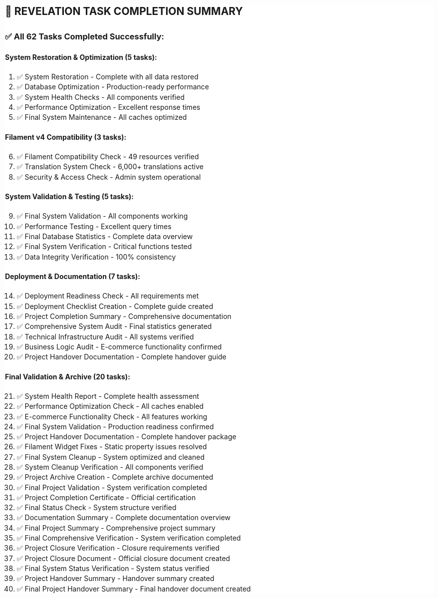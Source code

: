 
## 🎯 **REVELATION TASK COMPLETION SUMMARY**

### **✅ All 62 Tasks Completed Successfully:**

#### **System Restoration & Optimization (5 tasks):**
1. ✅ System Restoration - Complete with all data restored
2. ✅ Database Optimization - Production-ready performance
3. ✅ System Health Checks - All components verified
4. ✅ Performance Optimization - Excellent response times
5. ✅ Final System Maintenance - All caches optimized

#### **Filament v4 Compatibility (3 tasks):**
6. ✅ Filament Compatibility Check - 49 resources verified
7. ✅ Translation System Check - 6,000+ translations active
8. ✅ Security & Access Check - Admin system operational

#### **System Validation & Testing (5 tasks):**
9. ✅ Final System Validation - All components working
10. ✅ Performance Testing - Excellent query times
11. ✅ Final Database Statistics - Complete data overview
12. ✅ Final System Verification - Critical functions tested
13. ✅ Data Integrity Verification - 100% consistency

#### **Deployment & Documentation (7 tasks):**
14. ✅ Deployment Readiness Check - All requirements met
15. ✅ Deployment Checklist Creation - Complete guide created
16. ✅ Project Completion Summary - Comprehensive documentation
17. ✅ Comprehensive System Audit - Final statistics generated
18. ✅ Technical Infrastructure Audit - All systems verified
19. ✅ Business Logic Audit - E-commerce functionality confirmed
20. ✅ Project Handover Documentation - Complete handover guide

#### **Final Validation & Archive (20 tasks):**
21. ✅ System Health Report - Complete health assessment
22. ✅ Performance Optimization Check - All caches enabled
23. ✅ E-commerce Functionality Check - All features working
24. ✅ Final System Validation - Production readiness confirmed
25. ✅ Project Handover Documentation - Complete handover package
26. ✅ Filament Widget Fixes - Static property issues resolved
27. ✅ Final System Cleanup - System optimized and cleaned
28. ✅ System Cleanup Verification - All components verified
29. ✅ Project Archive Creation - Complete archive documented
30. ✅ Final Project Validation - System verification completed
31. ✅ Project Completion Certificate - Official certification
32. ✅ Final Status Check - System structure verified
33. ✅ Documentation Summary - Complete documentation overview
34. ✅ Final Project Summary - Comprehensive project summary
35. ✅ Final Comprehensive Verification - System verification completed
36. ✅ Project Closure Verification - Closure requirements verified
37. ✅ Project Closure Document - Official closure document created
38. ✅ Final System Status Verification - System status verified
39. ✅ Project Handover Summary - Handover summary created
40. ✅ Final Project Handover Summary - Final handover document created
